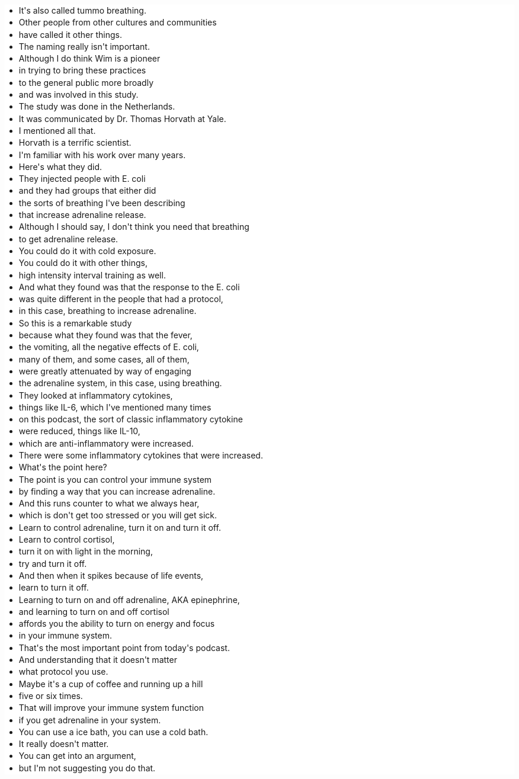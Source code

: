 *  It's also called tummo breathing.
*  Other people from other cultures and communities
*  have called it other things.
*  The naming really isn't important.
*  Although I do think Wim is a pioneer
*  in trying to bring these practices
*  to the general public more broadly
*  and was involved in this study.
*  The study was done in the Netherlands.
*  It was communicated by Dr. Thomas Horvath at Yale.
*  I mentioned all that.
*  Horvath is a terrific scientist.
*  I'm familiar with his work over many years.
*  Here's what they did.
*  They injected people with E. coli
*  and they had groups that either did
*  the sorts of breathing I've been describing
*  that increase adrenaline release.
*  Although I should say, I don't think you need that breathing
*  to get adrenaline release.
*  You could do it with cold exposure.
*  You could do it with other things,
*  high intensity interval training as well.
*  And what they found was that the response to the E. coli
*  was quite different in the people that had a protocol,
*  in this case, breathing to increase adrenaline.
*  So this is a remarkable study
*  because what they found was that the fever,
*  the vomiting, all the negative effects of E. coli,
*  many of them, and some cases, all of them,
*  were greatly attenuated by way of engaging
*  the adrenaline system, in this case, using breathing.
*  They looked at inflammatory cytokines,
*  things like IL-6, which I've mentioned many times
*  on this podcast, the sort of classic inflammatory cytokine
*  were reduced, things like IL-10,
*  which are anti-inflammatory were increased.
*  There were some inflammatory cytokines that were increased.
*  What's the point here?
*  The point is you can control your immune system
*  by finding a way that you can increase adrenaline.
*  And this runs counter to what we always hear,
*  which is don't get too stressed or you will get sick.
*  Learn to control adrenaline, turn it on and turn it off.
*  Learn to control cortisol,
*  turn it on with light in the morning,
*  try and turn it off.
*  And then when it spikes because of life events,
*  learn to turn it off.
*  Learning to turn on and off adrenaline, AKA epinephrine,
*  and learning to turn on and off cortisol
*  affords you the ability to turn on energy and focus
*  in your immune system.
*  That's the most important point from today's podcast.
*  And understanding that it doesn't matter
*  what protocol you use.
*  Maybe it's a cup of coffee and running up a hill
*  five or six times.
*  That will improve your immune system function
*  if you get adrenaline in your system.
*  You can use a ice bath, you can use a cold bath.
*  It really doesn't matter.
*  You can get into an argument,
*  but I'm not suggesting you do that.